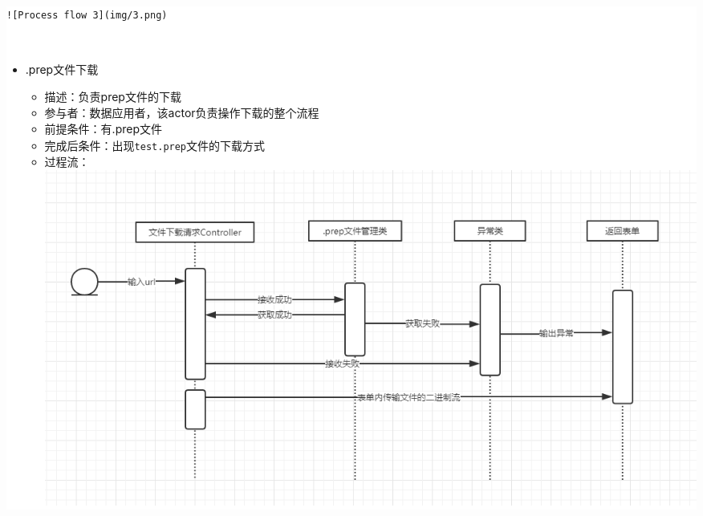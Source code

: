     ![Process flow 3](img/3.png)

  ​

- .prep文件下载

  - 描述：负责prep文件的下载
  - 参与者：数据应用者，该actor负责操作下载的整个流程
  - 前提条件：有.prep文件
  - 完成后条件：出现`test.prep`文件的下载方式
  - 过程流：![Process flow 6](img/6.png)
